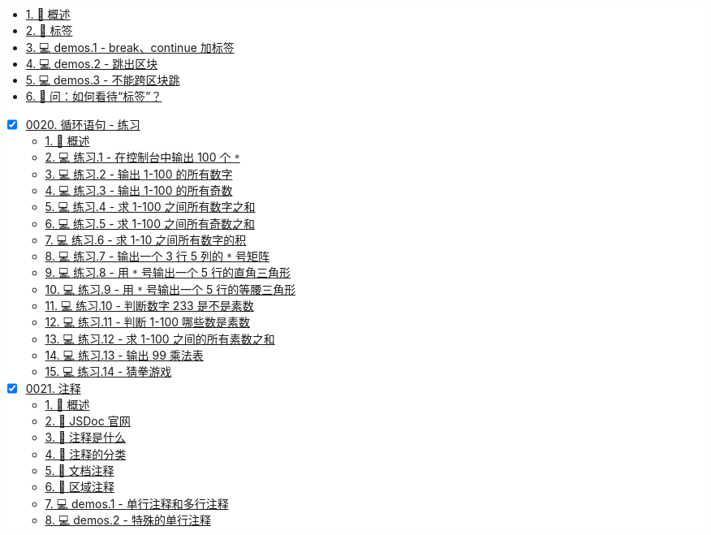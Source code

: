   - [1. 📝 概述](https://tdahuyou.github.io/TNotes.html-css-js/notes/0019.%20%E5%BE%AA%E7%8E%AF%E8%AF%AD%E5%8F%A5%20-%20%E6%A0%87%E7%AD%BE%EF%BC%88label%EF%BC%89/README#1--概述)
  - [2. 📒 标签](https://tdahuyou.github.io/TNotes.html-css-js/notes/0019.%20%E5%BE%AA%E7%8E%AF%E8%AF%AD%E5%8F%A5%20-%20%E6%A0%87%E7%AD%BE%EF%BC%88label%EF%BC%89/README#2--标签)
  - [3. 💻 demos.1 - break、continue 加标签](https://tdahuyou.github.io/TNotes.html-css-js/notes/0019.%20%E5%BE%AA%E7%8E%AF%E8%AF%AD%E5%8F%A5%20-%20%E6%A0%87%E7%AD%BE%EF%BC%88label%EF%BC%89/README#3--demos1---breakcontinue-加标签)
  - [4. 💻 demos.2 - 跳出区块](https://tdahuyou.github.io/TNotes.html-css-js/notes/0019.%20%E5%BE%AA%E7%8E%AF%E8%AF%AD%E5%8F%A5%20-%20%E6%A0%87%E7%AD%BE%EF%BC%88label%EF%BC%89/README#4--demos2---跳出区块)
  - [5. 💻 demos.3 - 不能跨区块跳](https://tdahuyou.github.io/TNotes.html-css-js/notes/0019.%20%E5%BE%AA%E7%8E%AF%E8%AF%AD%E5%8F%A5%20-%20%E6%A0%87%E7%AD%BE%EF%BC%88label%EF%BC%89/README#5--demos3---不能跨区块跳)
  - [6. 🤔 问：如何看待“标签”？](https://tdahuyou.github.io/TNotes.html-css-js/notes/0019.%20%E5%BE%AA%E7%8E%AF%E8%AF%AD%E5%8F%A5%20-%20%E6%A0%87%E7%AD%BE%EF%BC%88label%EF%BC%89/README#6--问如何看待标签)
- [x] [0020. 循环语句 - 练习](https://tdahuyou.github.io/TNotes.html-css-js/notes/0020.%20%E5%BE%AA%E7%8E%AF%E8%AF%AD%E5%8F%A5%20-%20%E7%BB%83%E4%B9%A0/README)
  - [1. 📝 概述](https://tdahuyou.github.io/TNotes.html-css-js/notes/0020.%20%E5%BE%AA%E7%8E%AF%E8%AF%AD%E5%8F%A5%20-%20%E7%BB%83%E4%B9%A0/README#1--概述)
  - [2. 💻 练习.1 - 在控制台中输出 100 个 `*`](https://tdahuyou.github.io/TNotes.html-css-js/notes/0020.%20%E5%BE%AA%E7%8E%AF%E8%AF%AD%E5%8F%A5%20-%20%E7%BB%83%E4%B9%A0/README#2--练习1---在控制台中输出-100-个-)
  - [3. 💻 练习.2 - 输出 1-100 的所有数字](https://tdahuyou.github.io/TNotes.html-css-js/notes/0020.%20%E5%BE%AA%E7%8E%AF%E8%AF%AD%E5%8F%A5%20-%20%E7%BB%83%E4%B9%A0/README#3--练习2---输出-1-100-的所有数字)
  - [4. 💻 练习.3 - 输出 1-100 的所有奇数](https://tdahuyou.github.io/TNotes.html-css-js/notes/0020.%20%E5%BE%AA%E7%8E%AF%E8%AF%AD%E5%8F%A5%20-%20%E7%BB%83%E4%B9%A0/README#4--练习3---输出-1-100-的所有奇数)
  - [5. 💻 练习.4 - 求 1-100 之间所有数字之和](https://tdahuyou.github.io/TNotes.html-css-js/notes/0020.%20%E5%BE%AA%E7%8E%AF%E8%AF%AD%E5%8F%A5%20-%20%E7%BB%83%E4%B9%A0/README#5--练习4---求-1-100-之间所有数字之和)
  - [6. 💻 练习.5 - 求 1-100 之间所有奇数之和](https://tdahuyou.github.io/TNotes.html-css-js/notes/0020.%20%E5%BE%AA%E7%8E%AF%E8%AF%AD%E5%8F%A5%20-%20%E7%BB%83%E4%B9%A0/README#6--练习5---求-1-100-之间所有奇数之和)
  - [7. 💻 练习.6 - 求 1-10 之间所有数字的积](https://tdahuyou.github.io/TNotes.html-css-js/notes/0020.%20%E5%BE%AA%E7%8E%AF%E8%AF%AD%E5%8F%A5%20-%20%E7%BB%83%E4%B9%A0/README#7--练习6---求-1-10-之间所有数字的积)
  - [8. 💻 练习.7 - 输出一个 3 行 5 列的 `*` 号矩阵](https://tdahuyou.github.io/TNotes.html-css-js/notes/0020.%20%E5%BE%AA%E7%8E%AF%E8%AF%AD%E5%8F%A5%20-%20%E7%BB%83%E4%B9%A0/README#8--练习7---输出一个-3-行-5-列的--号矩阵)
  - [9. 💻 练习.8 - 用 `*` 号输出一个 5 行的直角三角形](https://tdahuyou.github.io/TNotes.html-css-js/notes/0020.%20%E5%BE%AA%E7%8E%AF%E8%AF%AD%E5%8F%A5%20-%20%E7%BB%83%E4%B9%A0/README#9--练习8---用--号输出一个-5-行的直角三角形)
  - [10. 💻 练习.9 - 用 `*` 号输出一个 5 行的等腰三角形](https://tdahuyou.github.io/TNotes.html-css-js/notes/0020.%20%E5%BE%AA%E7%8E%AF%E8%AF%AD%E5%8F%A5%20-%20%E7%BB%83%E4%B9%A0/README#10--练习9---用--号输出一个-5-行的等腰三角形)
  - [11. 💻 练习.10 - 判断数字 233 是不是素数](https://tdahuyou.github.io/TNotes.html-css-js/notes/0020.%20%E5%BE%AA%E7%8E%AF%E8%AF%AD%E5%8F%A5%20-%20%E7%BB%83%E4%B9%A0/README#11--练习10---判断数字-233-是不是素数)
  - [12. 💻 练习.11 - 判断 1-100 哪些数是素数](https://tdahuyou.github.io/TNotes.html-css-js/notes/0020.%20%E5%BE%AA%E7%8E%AF%E8%AF%AD%E5%8F%A5%20-%20%E7%BB%83%E4%B9%A0/README#12--练习11---判断-1-100-哪些数是素数)
  - [13. 💻 练习.12 - 求 1-100 之间的所有素数之和](https://tdahuyou.github.io/TNotes.html-css-js/notes/0020.%20%E5%BE%AA%E7%8E%AF%E8%AF%AD%E5%8F%A5%20-%20%E7%BB%83%E4%B9%A0/README#13--练习12---求-1-100-之间的所有素数之和)
  - [14. 💻 练习.13 - 输出 99 乘法表](https://tdahuyou.github.io/TNotes.html-css-js/notes/0020.%20%E5%BE%AA%E7%8E%AF%E8%AF%AD%E5%8F%A5%20-%20%E7%BB%83%E4%B9%A0/README#14--练习13---输出-99-乘法表)
  - [15. 💻 练习.14 - 猜拳游戏](https://tdahuyou.github.io/TNotes.html-css-js/notes/0020.%20%E5%BE%AA%E7%8E%AF%E8%AF%AD%E5%8F%A5%20-%20%E7%BB%83%E4%B9%A0/README#15--练习14---猜拳游戏)
- [x] [0021. 注释](https://tdahuyou.github.io/TNotes.html-css-js/notes/0021.%20%E6%B3%A8%E9%87%8A/README)
  - [1. 📝 概述](https://tdahuyou.github.io/TNotes.html-css-js/notes/0021.%20%E6%B3%A8%E9%87%8A/README#1--概述)
  - [2. 🔗 JSDoc 官网](https://tdahuyou.github.io/TNotes.html-css-js/notes/0021.%20%E6%B3%A8%E9%87%8A/README#2--jsdoc-官网)
  - [3. 📒 注释是什么](https://tdahuyou.github.io/TNotes.html-css-js/notes/0021.%20%E6%B3%A8%E9%87%8A/README#3--注释是什么)
  - [4. 📒 注释的分类](https://tdahuyou.github.io/TNotes.html-css-js/notes/0021.%20%E6%B3%A8%E9%87%8A/README#4--注释的分类)
  - [5. 📒 文档注释](https://tdahuyou.github.io/TNotes.html-css-js/notes/0021.%20%E6%B3%A8%E9%87%8A/README#5--文档注释)
  - [6. 📒 区域注释](https://tdahuyou.github.io/TNotes.html-css-js/notes/0021.%20%E6%B3%A8%E9%87%8A/README#6--区域注释)
  - [7. 💻 demos.1 - 单行注释和多行注释](https://tdahuyou.github.io/TNotes.html-css-js/notes/0021.%20%E6%B3%A8%E9%87%8A/README#7--demos1---单行注释和多行注释)
  - [8. 💻 demos.2 - 特殊的单行注释](https://tdahuyou.github.io/TNotes.html-css-js/notes/0021.%20%E6%B3%A8%E9%87%8A/README#8--demos2---特殊的单行注释)